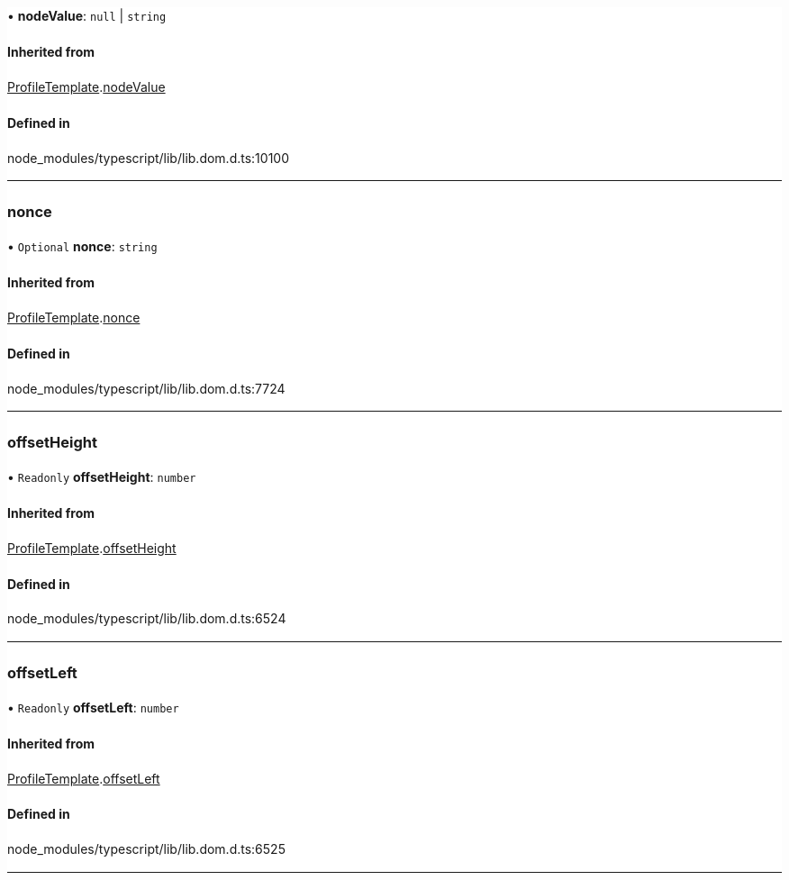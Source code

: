 • **nodeValue**: ``null`` \| `string`

#### Inherited from

[ProfileTemplate](components_profileHome_profile_template.ProfileTemplate.md).[nodeValue](components_profileHome_profile_template.ProfileTemplate.md#nodevalue)

#### Defined in

node_modules/typescript/lib/lib.dom.d.ts:10100

___

### nonce

• `Optional` **nonce**: `string`

#### Inherited from

[ProfileTemplate](components_profileHome_profile_template.ProfileTemplate.md).[nonce](components_profileHome_profile_template.ProfileTemplate.md#nonce)

#### Defined in

node_modules/typescript/lib/lib.dom.d.ts:7724

___

### offsetHeight

• `Readonly` **offsetHeight**: `number`

#### Inherited from

[ProfileTemplate](components_profileHome_profile_template.ProfileTemplate.md).[offsetHeight](components_profileHome_profile_template.ProfileTemplate.md#offsetheight)

#### Defined in

node_modules/typescript/lib/lib.dom.d.ts:6524

___

### offsetLeft

• `Readonly` **offsetLeft**: `number`

#### Inherited from

[ProfileTemplate](components_profileHome_profile_template.ProfileTemplate.md).[offsetLeft](components_profileHome_profile_template.ProfileTemplate.md#offsetleft)

#### Defined in

node_modules/typescript/lib/lib.dom.d.ts:6525

___
